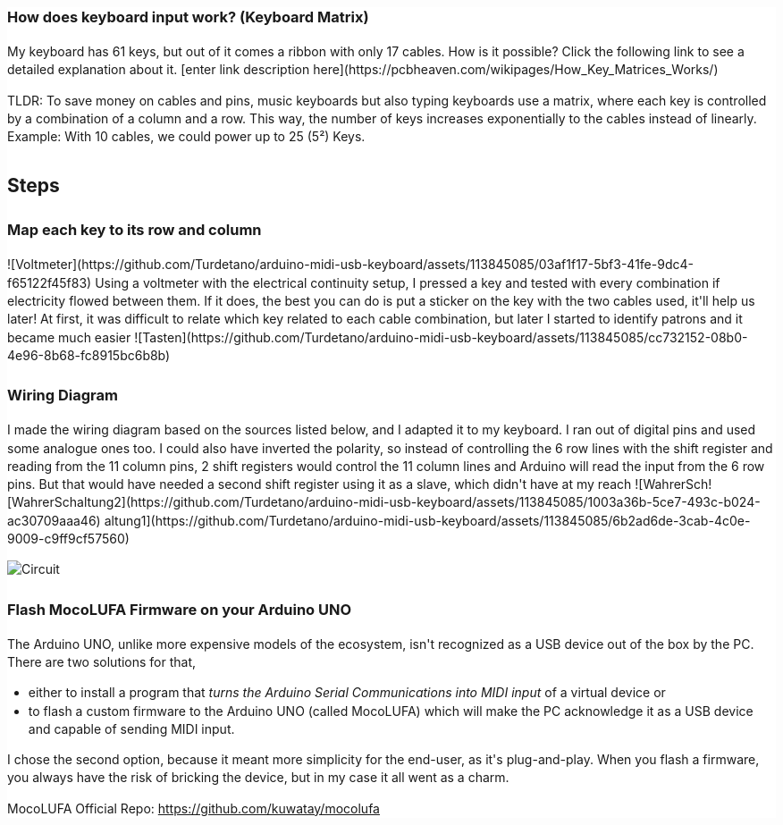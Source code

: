 <h3>How does keyboard input work? (Keyboard Matrix)</h3>
My keyboard has 61 keys, but out of it comes a ribbon with only 17 cables. How is it possible? Click the following link to see a detailed explanation about it.
[enter link description here](https://pcbheaven.com/wikipages/How_Key_Matrices_Works/)

TLDR: To save money on cables and pins, music keyboards but also typing keyboards use a matrix, where each key is controlled by a combination of a column and a row. This way, the number of keys increases exponentially to the cables instead of linearly. Example: With 10 cables, we could power up to 25 (5²) Keys.

<h2> Steps </h2>
<h3>Map each key to its row and column</h3>
![Voltmeter](https://github.com/Turdetano/arduino-midi-usb-keyboard/assets/113845085/03af1f17-5bf3-41fe-9dc4-f65122f45f83)
Using a voltmeter with the electrical continuity setup, I pressed a key and tested with every combination if electricity flowed between them. If it does, the best you can do is put a sticker on the key with the two cables used, it'll help us later!
At first, it was difficult to relate which key related to each cable combination, but later I started to identify patrons and it became much easier
![Tasten](https://github.com/Turdetano/arduino-midi-usb-keyboard/assets/113845085/cc732152-08b0-4e96-8b68-fc8915bc6b8b)

<h3>Wiring Diagram</h3>
I made the wiring diagram based on the sources listed below, and I adapted it to my keyboard. I ran out of digital pins and used some analogue ones too. I could also have inverted the polarity, so instead of controlling the 6 row lines with the shift register and reading from the 11 column pins, 2 shift registers would control the 11 column lines and Arduino will read the input from the 6 row pins. But that would have needed a second shift register using it as a slave, which didn't have at my reach
![WahrerSch![WahrerSchaltung2](https://github.com/Turdetano/arduino-midi-usb-keyboard/assets/113845085/1003a36b-5ce7-493c-b024-ac30709aaa46)
altung1](https://github.com/Turdetano/arduino-midi-usb-keyboard/assets/113845085/6b2ad6de-3cab-4c0e-9009-c9ff9cf57560)

![Circuit](https://github.com/Turdetano/arduino-midi-usb-keyboard/assets/113845085/c9f3b4ff-cec1-49a4-a829-2ac3a03bbc64)


<h3>Flash MocoLUFA Firmware on your Arduino UNO</h3>
The Arduino UNO, unlike more expensive models of the ecosystem, isn't recognized as a USB device out of the box by the PC. <br>
There are two solutions for that, <br>

 - either to install a program that *turns the Arduino Serial Communications into MIDI input* of a virtual device
 or 
 - to flash a custom firmware to the Arduino UNO (called MocoLUFA) which will make the PC acknowledge it as a USB device and capable of sending MIDI input.

I chose the second option, because it meant more simplicity for the end-user, as it's plug-and-play.
When you flash a firmware, you always have the risk of bricking the device, but in my case it all went as a charm.

MocoLUFA Official Repo: https://github.com/kuwatay/mocolufa


